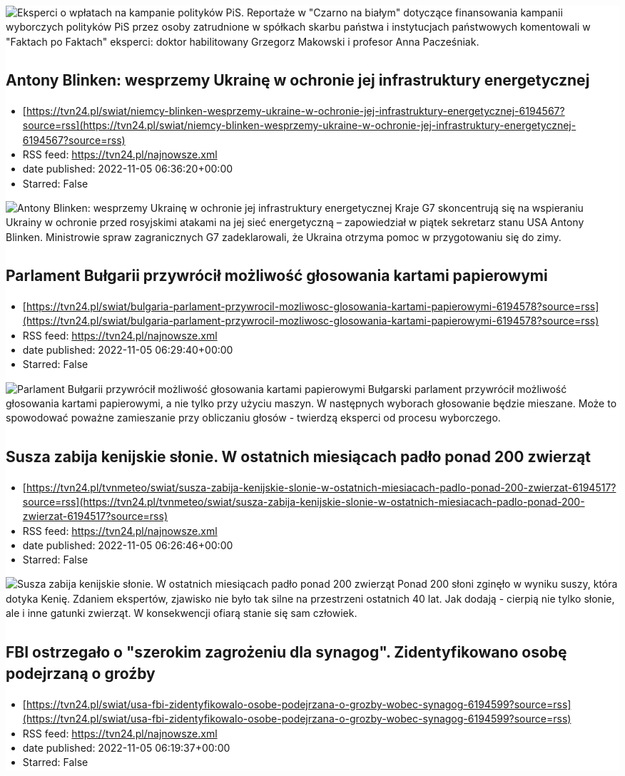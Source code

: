 <img alt="Eksperci o wpłatach na kampanie polityków PiS. " src="https://tvn24.pl/najnowsze/cdn-zdjecie-e84mn5-mateusz-morawiecki-daniel-obajtek-6180609/alternates/LANDSCAPE_1280" />
    Reportaże w "Czarno na białym" dotyczące finansowania kampanii wyborczych polityków PiS przez osoby zatrudnione w spółkach skarbu państwa i instytucjach państwowych komentowali w "Faktach po Faktach" eksperci: doktor habilitowany Grzegorz Makowski i profesor Anna Pacześniak.

## Antony Blinken: wesprzemy Ukrainę w ochronie jej infrastruktury energetycznej
 - [https://tvn24.pl/swiat/niemcy-blinken-wesprzemy-ukraine-w-ochronie-jej-infrastruktury-energetycznej-6194567?source=rss](https://tvn24.pl/swiat/niemcy-blinken-wesprzemy-ukraine-w-ochronie-jej-infrastruktury-energetycznej-6194567?source=rss)
 - RSS feed: https://tvn24.pl/najnowsze.xml
 - date published: 2022-11-05 06:36:20+00:00
 - Starred: False

<img alt="Antony Blinken: wesprzemy Ukrainę w ochronie jej infrastruktury energetycznej" src="https://tvn24.pl/najnowsze/cdn-zdjecie-h8ddax-spotkanie-ministrow-spraw-zagranicznych-panstw-g7-w-monastyrze-6194563/alternates/LANDSCAPE_1280" />
    Kraje G7 skoncentrują się na wspieraniu Ukrainy w ochronie przed rosyjskimi atakami na jej sieć energetyczną – zapowiedział w piątek sekretarz stanu USA Antony Blinken. Ministrowie spraw zagranicznych G7 zadeklarowali, że Ukraina otrzyma pomoc w przygotowaniu się do zimy.

## Parlament Bułgarii przywrócił możliwość głosowania kartami papierowymi
 - [https://tvn24.pl/swiat/bulgaria-parlament-przywrocil-mozliwosc-glosowania-kartami-papierowymi-6194578?source=rss](https://tvn24.pl/swiat/bulgaria-parlament-przywrocil-mozliwosc-glosowania-kartami-papierowymi-6194578?source=rss)
 - RSS feed: https://tvn24.pl/najnowsze.xml
 - date published: 2022-11-05 06:29:40+00:00
 - Starred: False

<img alt="Parlament Bułgarii przywrócił możliwość głosowania kartami papierowymi" src="https://tvn24.pl/najnowsze/cdn-zdjecie-bqeakl-gmach-parlamentu-w-bulgarii-5743710/alternates/LANDSCAPE_1280" />
    Bułgarski parlament przywrócił możliwość głosowania kartami papierowymi, a nie tylko przy użyciu maszyn. W następnych wyborach głosowanie będzie mieszane. Może to spowodować poważne zamieszanie przy obliczaniu głosów - twierdzą eksperci od procesu wyborczego.

## Susza zabija kenijskie słonie. W ostatnich miesiącach padło ponad 200 zwierząt
 - [https://tvn24.pl/tvnmeteo/swiat/susza-zabija-kenijskie-slonie-w-ostatnich-miesiacach-padlo-ponad-200-zwierzat-6194517?source=rss](https://tvn24.pl/tvnmeteo/swiat/susza-zabija-kenijskie-slonie-w-ostatnich-miesiacach-padlo-ponad-200-zwierzat-6194517?source=rss)
 - RSS feed: https://tvn24.pl/najnowsze.xml
 - date published: 2022-11-05 06:26:46+00:00
 - Starred: False

<img alt="Susza zabija kenijskie słonie. W ostatnich miesiącach padło ponad 200 zwierząt" src="https://tvn24.pl/tvnmeteo/najnowsze/cdn-zdjecie-6cenj7-slonie-gina-z-powodu-suszy-6194474/alternates/LANDSCAPE_1280" />
    Ponad 200 słoni zginęło w wyniku suszy, która dotyka Kenię. Zdaniem ekspertów, zjawisko nie było tak silne na przestrzeni ostatnich 40 lat. Jak dodają - cierpią nie tylko słonie, ale i inne gatunki zwierząt. W konsekwencji ofiarą stanie się sam człowiek.

## FBI ostrzegało o "szerokim zagrożeniu dla synagog". Zidentyfikowano osobę podejrzaną o groźby
 - [https://tvn24.pl/swiat/usa-fbi-zidentyfikowalo-osobe-podejrzana-o-grozby-wobec-synagog-6194599?source=rss](https://tvn24.pl/swiat/usa-fbi-zidentyfikowalo-osobe-podejrzana-o-grozby-wobec-synagog-6194599?source=rss)
 - RSS feed: https://tvn24.pl/najnowsze.xml
 - date published: 2022-11-05 06:19:37+00:00
 - Starred: False
